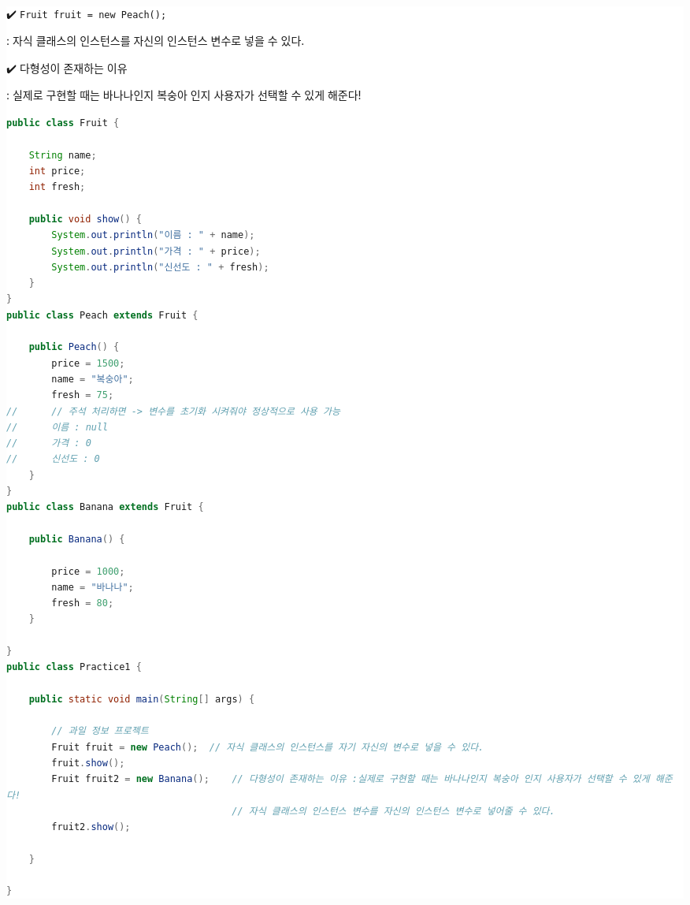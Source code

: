 ✔️ `Fruit fruit = new Peach();`

: 자식 클래스의 인스턴스를 자신의 인스턴스 변수로 넣을 수 있다.

✔️ 다형성이 존재하는 이유

: 실제로 구현할 때는 바나나인지 복숭아 인지 사용자가 선택할 수 있게 해준다!

```java
public class Fruit {

	String name;
	int price;
	int fresh;
	
	public void show() {
		System.out.println("이름 : " + name);
		System.out.println("가격 : " + price);
		System.out.println("신선도 : " + fresh);
	}
}
public class Peach extends Fruit {
	
	public Peach() {
		price = 1500;
		name = "복숭아";
		fresh = 75;
//		// 주석 처리하면 -> 변수를 초기화 시켜줘야 정상적으로 사용 가능
//		이름 : null
//		가격 : 0
//		신선도 : 0
	}
}
public class Banana extends Fruit {
	
	public Banana() {
		
		price = 1000;
		name = "바나나";
		fresh = 80;
	}

}
public class Practice1 {

	public static void main(String[] args) {
		
		// 과일 정보 프로젝트
		Fruit fruit = new Peach();	// 자식 클래스의 인스턴스를 자기 자신의 변수로 넣을 수 있다.
		fruit.show();
		Fruit fruit2 = new Banana();	// 다형성이 존재하는 이유 :실제로 구현할 때는 바나나인지 복숭아 인지 사용자가 선택할 수 있게 해준다!
										// 자식 클래스의 인스턴스 변수를 자신의 인스턴스 변수로 넣어줄 수 있다.
		fruit2.show();

	}

}
```
